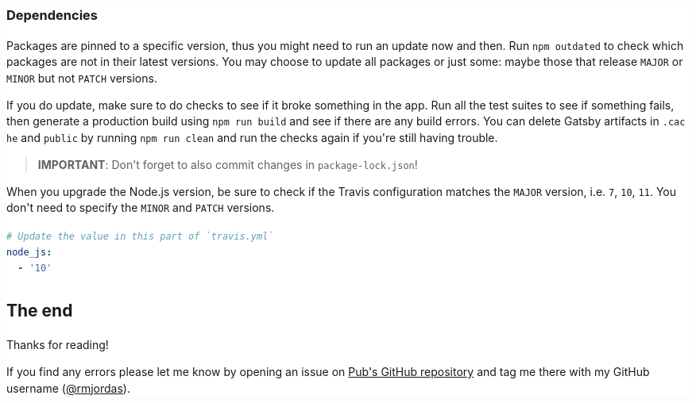 ### Dependencies

Packages are pinned to a specific version, thus you might need to run an update
now and then. Run `npm outdated` to check which packages are not in their
latest versions. You may choose to update all packages or just some: maybe those
that release `MAJOR` or `MINOR` but not `PATCH` versions.

If you do update, make sure to do checks to see if it broke something in the
app. Run all the test suites to see if something fails, then generate a
production build using `npm run build` and see if there are any build errors.
You can delete Gatsby artifacts in `.cache` and `public` by running
`npm run clean` and run the checks again if you're still having trouble.

> **IMPORTANT**: Don't forget to also commit changes in `package-lock.json`!

When you upgrade the Node.js version, be sure to check if the Travis
configuration matches the `MAJOR` version, i.e. `7`, `10`, `11`. You don't need
to specify the `MINOR` and `PATCH` versions.

```yaml
# Update the value in this part of `travis.yml`
node_js:
  - '10'
```

## The end

Thanks for reading!

If you find any errors please let me know by opening an issue on [Pub's GitHub
repository][pub] and tag me there with my GitHub username ([@rmjordas][]).

[pub]: https://github.com/projectunic0rn/pub
[@rmjordas]: https://github.com/rmjordas


[gatsby]: https://www.gatsbyjs.org/
[envexample]: https://github.com/projectunic0rn/pub/blob/master/.env.example
[tsconfig]: https://github.com/projectunic0rn/pub/blob/master/tsconfig.json
[404page]: https://github.com/projectunic0rn/pub/blob/master/src/pages/404.tsx
[aboutpage]: https://github.com/projectunic0rn/pub/blob/master/src/pages/about.tsx
[pages]: https://github.com/projectunic0rn/pub/tree/master/src/pages
[imagespath]: https://github.com/projectunic0rn/pub/tree/master/src/images
[templatespath]: https://github.com/projectunic0rn/pub/tree/master/src/templates
[src]: https://github.com/projectunic0rn/pub/tree/master/src
[siteconfig]: https://github.com/projectunic0rn/pub/blob/master/site.config.js
[usesitemetadata]: https://github.com/projectunic0rn/pub/blob/master/src/hooks/use-site-metadata.ts
[gatsbyconfig]: https://github.com/projectunic0rn/pub/blob/master/gatsby-config.js
[gatsbynode]: https://github.com/projectunic0rn/pub/blob/master/gatsby-node.js
[hooksintro]: https://reactjs.org/docs/hooks-intro.html
[styledcomponents]: https://styled-components.com
[sass]: https://sass-lang.com/
[packagejson]: https://github.com/projectunic0rn/pub/blob/master/package.json
[semver]: https://semver.org/
[gatsby_telemetry]: https://www.gatsbyjs.org/docs/telemetry/
[prettier]: https://prettier.io
[prettiereditor]: https://prettier.io/docs/en/editors.html
